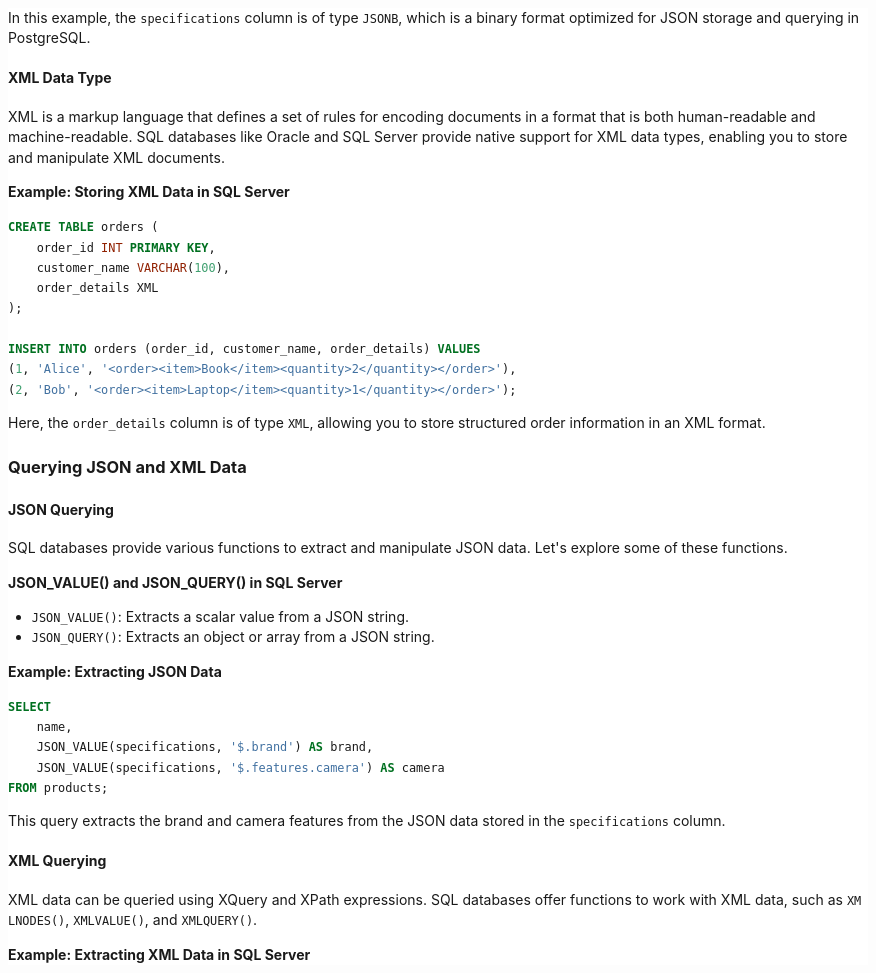 In this example, the `specifications` column is of type `JSONB`, which is a binary format optimized for JSON storage and querying in PostgreSQL.

#### XML Data Type

XML is a markup language that defines a set of rules for encoding documents in a format that is both human-readable and machine-readable. SQL databases like Oracle and SQL Server provide native support for XML data types, enabling you to store and manipulate XML documents.

**Example: Storing XML Data in SQL Server**

```sql
CREATE TABLE orders (
    order_id INT PRIMARY KEY,
    customer_name VARCHAR(100),
    order_details XML
);

INSERT INTO orders (order_id, customer_name, order_details) VALUES
(1, 'Alice', '<order><item>Book</item><quantity>2</quantity></order>'),
(2, 'Bob', '<order><item>Laptop</item><quantity>1</quantity></order>');
```

Here, the `order_details` column is of type `XML`, allowing you to store structured order information in an XML format.

### Querying JSON and XML Data

#### JSON Querying

SQL databases provide various functions to extract and manipulate JSON data. Let's explore some of these functions.

**JSON_VALUE() and JSON_QUERY() in SQL Server**

- `JSON_VALUE()`: Extracts a scalar value from a JSON string.
- `JSON_QUERY()`: Extracts an object or array from a JSON string.

**Example: Extracting JSON Data**

```sql
SELECT 
    name,
    JSON_VALUE(specifications, '$.brand') AS brand,
    JSON_VALUE(specifications, '$.features.camera') AS camera
FROM products;
```

This query extracts the brand and camera features from the JSON data stored in the `specifications` column.

#### XML Querying

XML data can be queried using XQuery and XPath expressions. SQL databases offer functions to work with XML data, such as `XMLNODES()`, `XMLVALUE()`, and `XMLQUERY()`.

**Example: Extracting XML Data in SQL Server**
